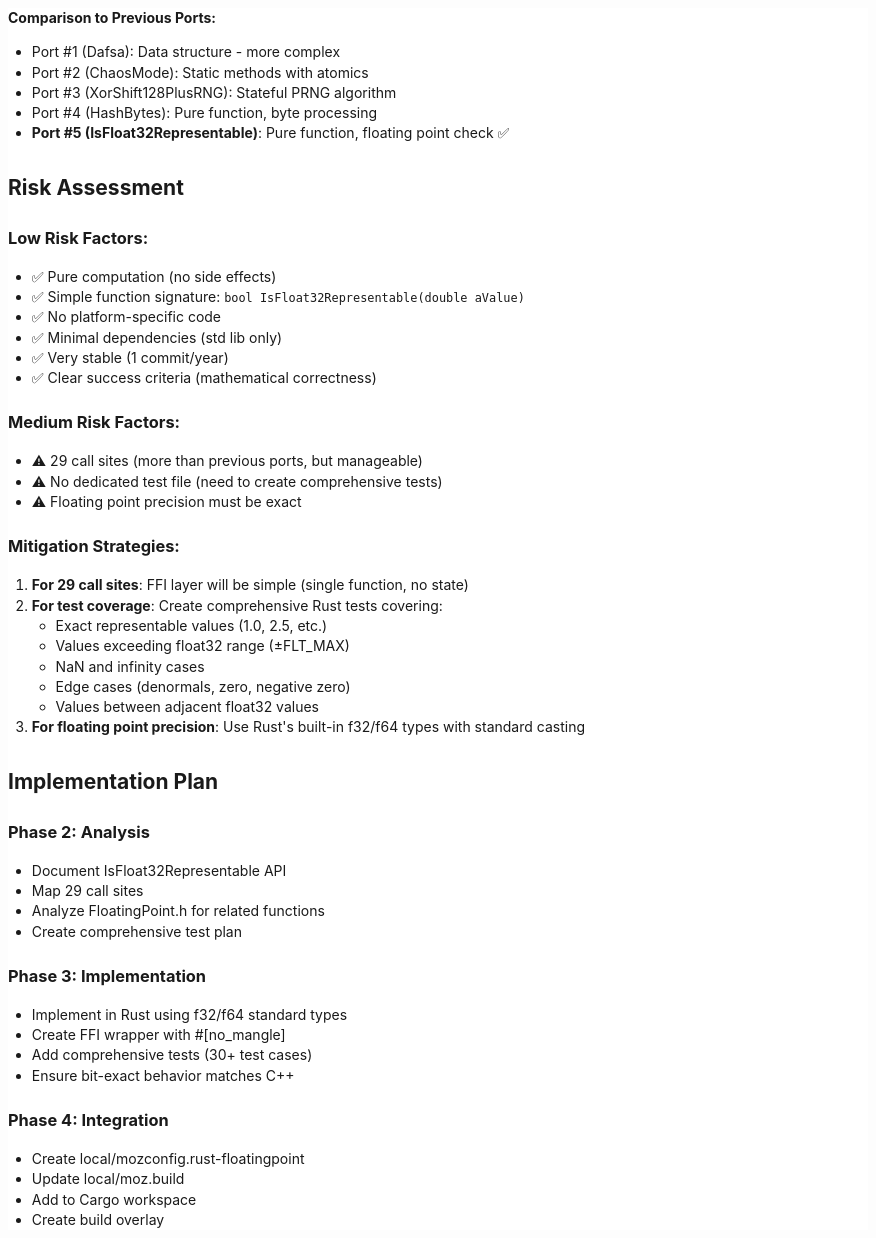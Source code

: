 **Comparison to Previous Ports:**
- Port #1 (Dafsa): Data structure - more complex
- Port #2 (ChaosMode): Static methods with atomics
- Port #3 (XorShift128PlusRNG): Stateful PRNG algorithm
- Port #4 (HashBytes): Pure function, byte processing
- **Port #5 (IsFloat32Representable)**: Pure function, floating point check ✅

## Risk Assessment

### Low Risk Factors:
- ✅ Pure computation (no side effects)
- ✅ Simple function signature: `bool IsFloat32Representable(double aValue)`
- ✅ No platform-specific code
- ✅ Minimal dependencies (std lib only)
- ✅ Very stable (1 commit/year)
- ✅ Clear success criteria (mathematical correctness)

### Medium Risk Factors:
- ⚠️ 29 call sites (more than previous ports, but manageable)
- ⚠️ No dedicated test file (need to create comprehensive tests)
- ⚠️ Floating point precision must be exact

### Mitigation Strategies:
1. **For 29 call sites**: FFI layer will be simple (single function, no state)
2. **For test coverage**: Create comprehensive Rust tests covering:
   - Exact representable values (1.0, 2.5, etc.)
   - Values exceeding float32 range (±FLT_MAX)
   - NaN and infinity cases
   - Edge cases (denormals, zero, negative zero)
   - Values between adjacent float32 values
3. **For floating point precision**: Use Rust's built-in f32/f64 types with standard casting

## Implementation Plan

### Phase 2: Analysis
- Document IsFloat32Representable API
- Map 29 call sites
- Analyze FloatingPoint.h for related functions
- Create comprehensive test plan

### Phase 3: Implementation
- Implement in Rust using f32/f64 standard types
- Create FFI wrapper with #[no_mangle]
- Add comprehensive tests (30+ test cases)
- Ensure bit-exact behavior matches C++

### Phase 4: Integration
- Create local/mozconfig.rust-floatingpoint
- Update local/moz.build
- Add to Cargo workspace
- Create build overlay
